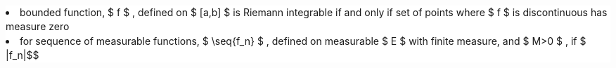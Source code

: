 </li>
<li>
	bounded function, 
$
f
$
, defined on 
$
[a,b]
$
 is Riemann integrable
if and only if set of points where 
$
f
$
 is discontinuous has measure zero

</li>
<li>
	for sequence of measurable functions, 
$
\seq{f_n}
$
, defined on measurable 
$
E
$
 with finite measure, and 
$
M>0
$
,
if 
$
|f_n|<M
$
 for every 
$
n
$
 and 
$
f(x) = \lim f_n(x)
$
 for every 
$
x\in E
$


$$
